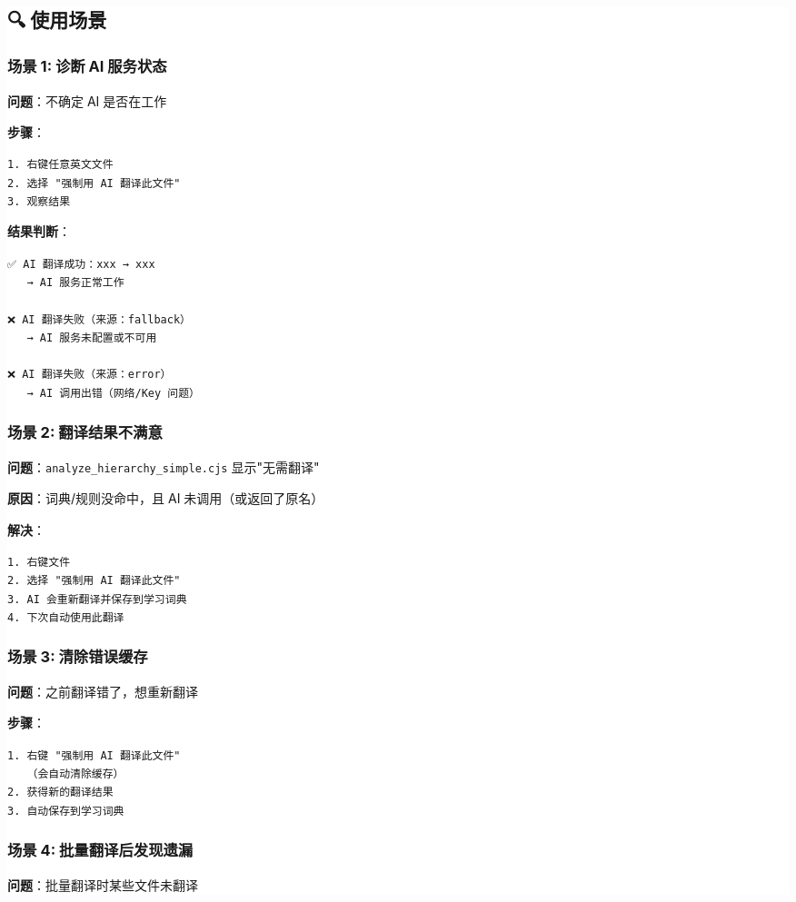 ## 🔍 使用场景

### 场景 1: 诊断 AI 服务状态

**问题**：不确定 AI 是否在工作

**步骤**：
```
1. 右键任意英文文件
2. 选择 "强制用 AI 翻译此文件"
3. 观察结果
```

**结果判断**：
```
✅ AI 翻译成功：xxx → xxx
   → AI 服务正常工作

❌ AI 翻译失败（来源：fallback）
   → AI 服务未配置或不可用
   
❌ AI 翻译失败（来源：error）
   → AI 调用出错（网络/Key 问题）
```

### 场景 2: 翻译结果不满意

**问题**：`analyze_hierarchy_simple.cjs` 显示"无需翻译"

**原因**：词典/规则没命中，且 AI 未调用（或返回了原名）

**解决**：
```
1. 右键文件
2. 选择 "强制用 AI 翻译此文件"
3. AI 会重新翻译并保存到学习词典
4. 下次自动使用此翻译
```

### 场景 3: 清除错误缓存

**问题**：之前翻译错了，想重新翻译

**步骤**：
```
1. 右键 "强制用 AI 翻译此文件"
   （会自动清除缓存）
2. 获得新的翻译结果
3. 自动保存到学习词典
```

### 场景 4: 批量翻译后发现遗漏

**问题**：批量翻译时某些文件未翻译

